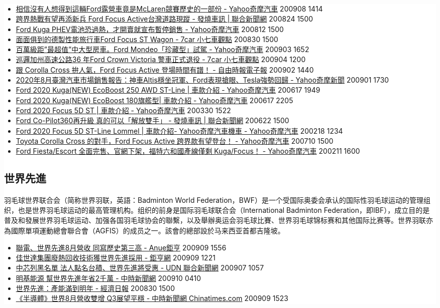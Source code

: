 - [相信沒有人想得到這輛Ford露營車竟是McLaren競賽歷史的一部份 - Yahoo奇摩汽車](https://autos.yahoo.com.tw/news/%E7%9B%B8%E4%BF%A1%E6%B2%92%E6%9C%89%E4%BA%BA%E6%83%B3%E5%BE%97%E5%88%B0%E9%80%99%E8%BC%9B-ford%E9%9C%B2%E7%87%9F%E8%BB%8A%E7%AB%9F%E6%98%AF-mc-laren%E7%AB%B6%E8%B3%BD%E6%AD%B7%E5%8F%B2%E7%9A%84%E4%B8%80%E9%83%A8%E4%BB%BD-061452076.html "相信沒有人想得到這輛Ford露營車竟是McLaren競賽歷史的一部份 - Yahoo奇摩汽車") 200908 1414
- [跨界熱戰有望再添新兵 Ford Focus Active台灣道路現蹤 - 發燒車訊 | 聯合新聞網](https://autos.udn.com/autos/story/7825/4805147 "跨界熱戰有望再添新兵 Ford Focus Active台灣道路現蹤 - 發燒車訊 | 聯合新聞網") 200824 1500
- [Ford Kuga PHEV電池恐過熱，才開賣就宣布暫停銷售 - Yahoo奇摩汽車](https://autos.yahoo.com.tw/news/ford-kuga-phev%E9%9B%BB%E6%B1%A0%E6%81%90%E9%81%8E%E7%86%B1-%E6%89%8D%E9%96%8B%E8%B3%A3%E5%B0%B1%E5%AE%A3%E5%B8%83%E6%9A%AB%E5%81%9C%E9%8A%B7%E5%94%AE-024000542.html "Ford Kuga PHEV電池恐過熱，才開賣就宣布暫停銷售 - Yahoo奇摩汽車") 200812 1500
- [面面俱到的德製性能旅行車Ford Focus ST Wagon - 7car 小七車觀點](https://www.7car.tw/articles/read/68857 "面面俱到的德製性能旅行車Ford Focus ST Wagon - 7car 小七車觀點") 200830 1500
- [百萬級距”最超值”中大型房車。Ford Mondeo「珍藏型」試駕 - Yahoo奇摩汽車](https://autos.yahoo.com.tw/news/%E7%99%BE%E8%90%AC%E7%B4%9A%E8%B7%9D-%E6%9C%80%E8%B6%85%E5%80%BC-%E4%B8%AD%E5%A4%A7%E5%9E%8B%E6%88%BF%E8%BB%8A-ford-mondeo-085208019.html "百萬級距”最超值”中大型房車。Ford Mondeo「珍藏型」試駕 - Yahoo奇摩汽車") 200903 1652
- [巡邏加州高速公路36 年Ford Crown Victoria 警車正式退役 - 7car 小七車觀點](https://www.7car.tw/articles/read/69007 "巡邏加州高速公路36 年Ford Crown Victoria 警車正式退役 - 7car 小七車觀點") 200904 1200
- [跟 Corolla Cross 拚人氣，Ford Focus Active 登場時間有譜！ - 自由時報電子報](https://auto.ltn.com.tw/news/16026/2 "跟 Corolla Cross 拚人氣，Ford Focus Active 登場時間有譜！ - 自由時報電子報") 200902 1440
- [2020年8月臺灣汽車市場銷售報告：神車Altis穩坐冠軍、Ford表現搶眼、Tesla強勢回歸 - Yahoo奇摩新聞](https://tw.autos.yahoo.com/news/2020-%E5%B9%B4-8-%E6%9C%88%E8%87%BA%E7%81%A3%E6%B1%BD%E8%BB%8A%E5%B8%82%E5%A0%B4%E9%8A%B7%E5%94%AE%E5%A0%B1%E5%91%8A-%E7%A5%9E%E8%BB%8A-altis%E7%A9%A9%E5%9D%90%E5%86%A0%E8%BB%8D-ford%E8%A1%A8%E7%8F%BE%E6%90%B6%E7%9C%BC-tesla%E5%BC%B7%E5%8B%A2%E5%9B%9E%E6%AD%B8-093041641.html "2020年8月臺灣汽車市場銷售報告：神車Altis穩坐冠軍、Ford表現搶眼、Tesla強勢回歸 - Yahoo奇摩新聞") 200901 1730
- [Ford 2020 Kuga(NEW) EcoBoost 250 AWD ST-Line | 車款介紹 - Yahoo奇摩汽車](https://autos.yahoo.com.tw/new-cars/trim/ford-kuga%28new%29-2020-ecoboost-250-awd-st-line "Ford 2020 Kuga(NEW) EcoBoost 250 AWD ST-Line | 車款介紹 - Yahoo奇摩汽車") 200617 1949
- [Ford 2020 Kuga(NEW) EcoBoost 180旗艦型| 車款介紹 - Yahoo奇摩汽車](https://autos.yahoo.com.tw/new-cars/trim/ford-kuga%28new%29-2020-ecoboost-180%E6%97%97%E8%89%A6%E5%9E%8B "Ford 2020 Kuga(NEW) EcoBoost 180旗艦型| 車款介紹 - Yahoo奇摩汽車") 200617 2205
- [Ford 2020 Focus 5D ST | 車款介紹 - Yahoo奇摩汽車](https://autos.yahoo.com.tw/new-cars/trim/ford-focus-5d-2020-st "Ford 2020 Focus 5D ST | 車款介紹 - Yahoo奇摩汽車") 200330 1522
- [Ford Co-Pilot360再升級 真的可以「解放雙手」 - 發燒車訊 | 聯合新聞網](https://autos.udn.com/autos/story/7826/4652594 "Ford Co-Pilot360再升級 真的可以「解放雙手」 - 發燒車訊 | 聯合新聞網") 200622 1500
- [Ford 2020 Focus 5D ST-Line Lommel | 車款介紹- Yahoo奇摩汽車機車 - Yahoo奇摩汽車](https://autos.yahoo.com.tw/new-cars/trim/ford-focus-5d-2020-st-line-lommel%E8%B3%BD%E9%81%93%E7%89%B9%E5%8C%96%E7%89%88 "Ford 2020 Focus 5D ST-Line Lommel | 車款介紹- Yahoo奇摩汽車機車 - Yahoo奇摩汽車") 200218 1234
- [Toyota Corolla Cross 的對手，Ford Focus Active 跨界款有望登台！ - Yahoo奇摩汽車](https://autos.yahoo.com.tw/news/toyota-corolla-cross-%E7%9A%84%E5%B0%8D%E6%89%8B-ford-focus-active-%E8%B7%A8%E7%95%8C%E6%AC%BE%E6%9C%89%E6%9C%9B%E7%99%BB%E5%8F%B0-112825474.html "Toyota Corolla Cross 的對手，Ford Focus Active 跨界款有望登台！ - Yahoo奇摩汽車") 200710 1500
- [Ford Fiesta/Escort 全面完售、官網下架，福特六和國產線僅剩 Kuga/Focus！ - Yahoo奇摩汽車](https://autos.yahoo.com.tw/news/ford-fiesta-escort-%E5%85%A8%E9%9D%A2%E5%AE%8C%E5%94%AE-%E5%AE%98%E7%B6%B2%E4%B8%8B%E6%9E%B6-073422183.html "Ford Fiesta/Escort 全面完售、官網下架，福特六和國產線僅剩 Kuga/Focus！ - Yahoo奇摩汽車") 200211 1600

## 世界先進

羽毛球世界联合会（简称世界羽联，英語：Badminton World Federation，BWF）是一个受国际奥委会承认的国际性羽毛球运动的管理组织，也是世界羽毛球运动的最高管理机构。组织的前身是国际羽毛球联合会（International Badminton Federation，即IBF），成立目的是普及和發展世界羽毛球运动、加强各国羽毛球协会的聯繫，以及舉辦奥运会羽毛球比賽、世界羽毛球锦标赛和其他国际比赛等。世界羽联亦為國際單項運動總會聯合會（AGFIS）的成员之一。該會的總部設於马来西亚首都吉隆坡。
- [聯電、世界先進8月營收 同寫歷史第三高 - Anue鉅亨](https://news.cnyes.com/news/id/4522881 "聯電、世界先進8月營收 同寫歷史第三高 - Anue鉅亨") 200909 1556
- [佳世達集團廢熱回收技術獲世界先進採用 - 鉅亨網](https://news.cnyes.com/news/id/4522703 "佳世達集團廢熱回收技術獲世界先進採用 - 鉅亨網") 200909 1221
- [中芯列黑名單 法人點名台積、世界先進將受惠 - UDN 聯合新聞網](https://udn.com/news/story/7251/4840725 "中芯列黑名單 法人點名台積、世界先進將受惠 - UDN 聯合新聞網") 200907 1057
- [明基能源 幫世界先進年省2千萬 - 中時新聞網](https://www.chinatimes.com/newspapers/20200910000331-260204 "明基能源 幫世界先進年省2千萬 - 中時新聞網") 200910 0410
- [世界先進：產能滿到明年 - 經濟日報](https://money.udn.com/money/story/5612/4820525 "世界先進：產能滿到明年 - 經濟日報") 200830 1500
- [《半導體》世界8月營收雙增 Q3展望平穩 - 中時新聞網 Chinatimes.com](https://www.chinatimes.com/realtimenews/20200909003707-260410 "《半導體》世界8月營收雙增 Q3展望平穩 - 中時新聞網 Chinatimes.com") 200909 1523